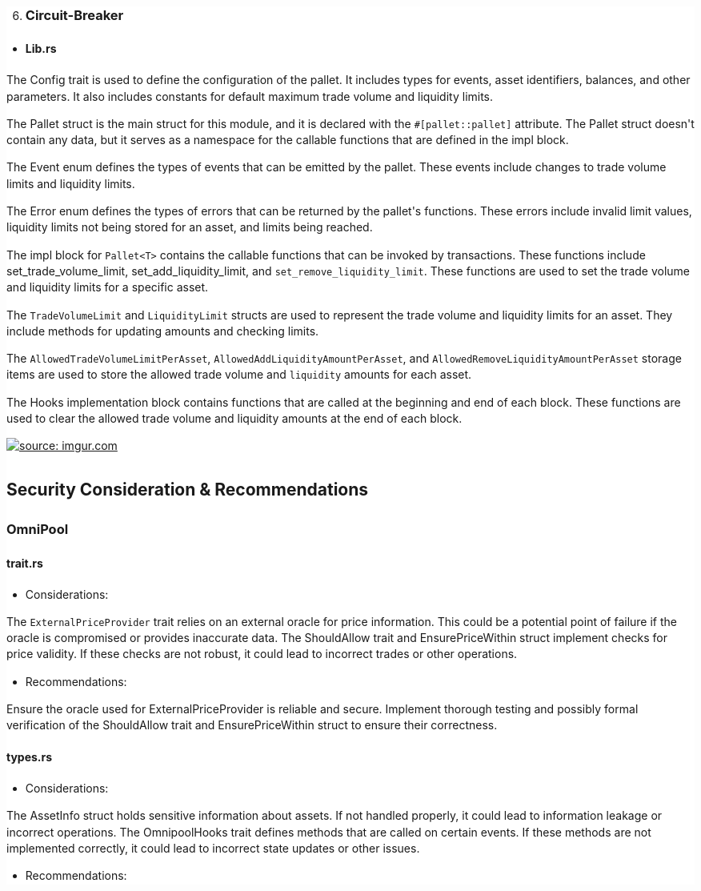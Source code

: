 6. ### Circuit-Breaker

- #### Lib.rs

The Config trait is used to define the configuration of the pallet. It includes types for events, asset identifiers, balances, and other parameters. It also includes constants for default maximum trade volume and liquidity limits.

The Pallet struct is the main struct for this module, and it is declared with the `#[pallet::pallet]` attribute. The Pallet struct doesn't contain any data, but it serves as a namespace for the callable functions that are defined in the impl block.

The Event enum defines the types of events that can be emitted by the pallet. These events include changes to trade volume limits and liquidity limits.

The Error enum defines the types of errors that can be returned by the pallet's functions. These errors include invalid limit values, liquidity limits not being stored for an asset, and limits being reached.

The impl block for `Pallet<T>` contains the callable functions that can be invoked by transactions. These functions include set_trade_volume_limit, set_add_liquidity_limit, and `set_remove_liquidity_limit`. These functions are used to set the trade volume and liquidity limits for a specific asset.

The `TradeVolumeLimit` and `LiquidityLimit` structs are used to represent the trade volume and liquidity limits for an asset. They include methods for updating amounts and checking limits.

The `AllowedTradeVolumeLimitPerAsset`, `AllowedAddLiquidityAmountPerAsset`, and `AllowedRemoveLiquidityAmountPerAsset` storage items are used to store the allowed trade volume and `liquidity` amounts for each asset.

The Hooks implementation block contains functions that are called at the beginning and end of each block. These functions are used to clear the allowed trade volume and liquidity amounts at the end of each block.

<a href="https://imgur.com/TXaOzTB"><img src="https://i.imgur.com/TXaOzTB.png" title="source: imgur.com" /></a>

## Security Consideration & Recommendations

### OmniPool
#### trait.rs
- Considerations:

The `ExternalPriceProvider` trait relies on an external oracle for price information. This could be a potential point of failure if the oracle is compromised or provides inaccurate data.
The ShouldAllow trait and EnsurePriceWithin struct implement checks for price validity. If these checks are not robust, it could lead to incorrect trades or other operations.
- Recommendations:

Ensure the oracle used for ExternalPriceProvider is reliable and secure.
Implement thorough testing and possibly formal verification of the ShouldAllow trait and EnsurePriceWithin struct to ensure their correctness.
#### types.rs
- Considerations:

The AssetInfo struct holds sensitive information about assets. If not handled properly, it could lead to information leakage or incorrect operations.
The OmnipoolHooks trait defines methods that are called on certain events. If these methods are not implemented correctly, it could lead to incorrect state updates or other issues.
- Recommendations:
